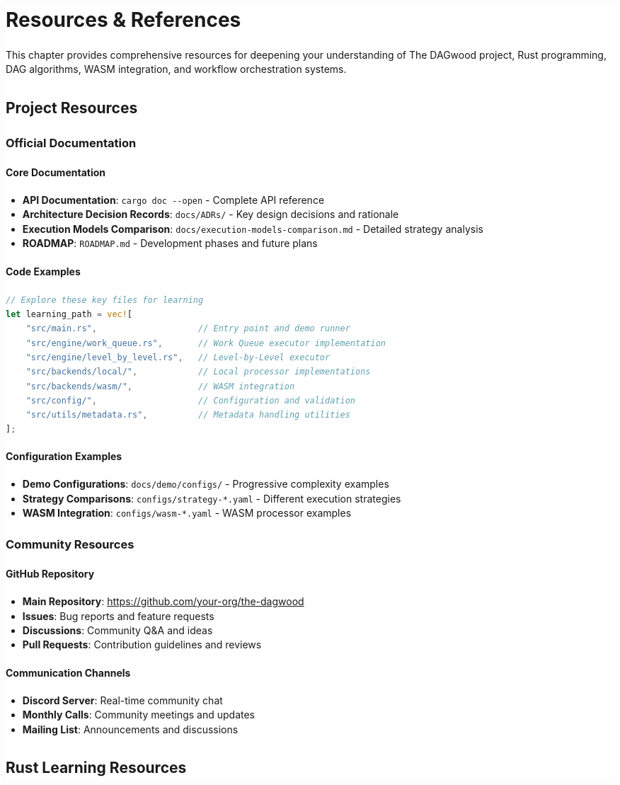 # Resources & References

This chapter provides comprehensive resources for deepening your understanding of The DAGwood project, Rust programming, DAG algorithms, WASM integration, and workflow orchestration systems.

## Project Resources

### Official Documentation

#### Core Documentation
- **API Documentation**: `cargo doc --open` - Complete API reference
- **Architecture Decision Records**: `docs/ADRs/` - Key design decisions and rationale
- **Execution Models Comparison**: `docs/execution-models-comparison.md` - Detailed strategy analysis
- **ROADMAP**: `ROADMAP.md` - Development phases and future plans

#### Code Examples
```rust
// Explore these key files for learning
let learning_path = vec![
    "src/main.rs",                    // Entry point and demo runner
    "src/engine/work_queue.rs",       // Work Queue executor implementation
    "src/engine/level_by_level.rs",   // Level-by-Level executor
    "src/backends/local/",            // Local processor implementations
    "src/backends/wasm/",             // WASM integration
    "src/config/",                    // Configuration and validation
    "src/utils/metadata.rs",          // Metadata handling utilities
];
```

#### Configuration Examples
- **Demo Configurations**: `docs/demo/configs/` - Progressive complexity examples
- **Strategy Comparisons**: `configs/strategy-*.yaml` - Different execution strategies
- **WASM Integration**: `configs/wasm-*.yaml` - WASM processor examples

### Community Resources

#### GitHub Repository
- **Main Repository**: https://github.com/your-org/the-dagwood
- **Issues**: Bug reports and feature requests
- **Discussions**: Community Q&A and ideas
- **Pull Requests**: Contribution guidelines and reviews

#### Communication Channels
- **Discord Server**: Real-time community chat
- **Monthly Calls**: Community meetings and updates
- **Mailing List**: Announcements and discussions

## Rust Learning Resources
